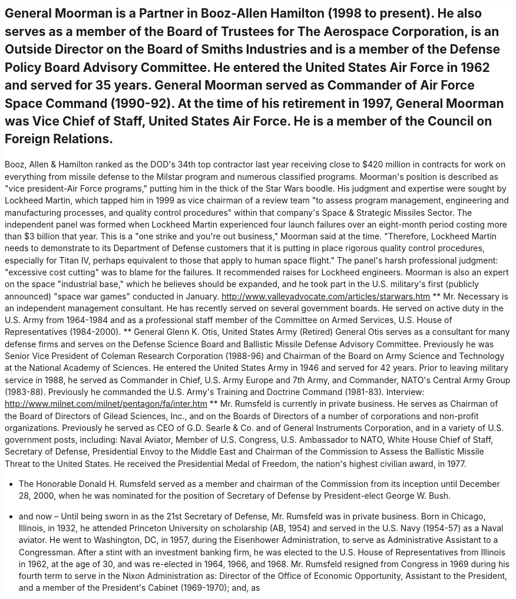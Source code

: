 General Moorman is a Partner in Booz-Allen Hamilton (1998 to present). He also serves as a member of the Board of Trustees for The Aerospace Corporation, is an Outside Director on the Board of Smiths Industries and is a member of the Defense Policy Board Advisory Committee. He entered the United States Air Force in 1962 and served for 35 years. General Moorman served as Commander of Air Force Space Command (1990-92). At the time of his retirement in 1997, General Moorman was Vice Chief of Staff, United States Air Force. He is a member of the Council on Foreign Relations.
--
Booz, Allen & Hamilton ranked as the DOD's 34th top contractor last year receiving close to $420 million in contracts for work on everything from missile defense to the Milstar program and numerous classified programs. Moorman's position is described as "vice president-Air Force programs," putting him in the thick of the Star Wars boodle. His judgment and expertise were sought by Lockheed Martin, which tapped him in 1999 as vice chairman of a review team "to assess program management, engineering and manufacturing processes, and quality control procedures" within that company's Space & Strategic Missiles Sector. The independent panel was formed when Lockheed Martin experienced four launch failures over an eight-month period costing more than $3 billion that year.
This is a "one strike and you're out business," Moorman said at the time. "Therefore, Lockheed Martin needs to demonstrate to its Department of Defense customers that it is putting in place rigorous quality control procedures, especially for Titan IV, perhaps equivalent to those that apply to human space flight."
The panel's harsh professional judgment: "excessive cost cutting" was to blame for the failures. It recommended raises for Lockheed engineers.
Moorman is also an expert on the space "industrial base," which he believes should be expanded, and he took part in the U.S. military's first (publicly announced) "space war games" conducted in January.
http://www.valleyadvocate.com/articles/starwars.htm
**
Mr. Necessary is an independent management consultant. He has recently served on several government boards. He served on active duty in the U.S. Army from 1964-1984 and as a professional staff member of the Committee on Armed Services, U.S. House of Representatives (1984-2000).
**
General Glenn K.
Otis, United States Army (Retired)
General Otis serves as a consultant for many defense firms and serves on the Defense Science Board and Ballistic Missile Defense Advisory Committee. Previously he was Senior Vice President of Coleman Research Corporation (1988-96) and Chairman of the Board on Army Science and Technology at the National Academy of Sciences. He entered the United States Army in 1946 and served for 42 years. Prior to leaving military service in 1988, he served as Commander in Chief, U.S. Army Europe and 7th Army, and Commander, NATO's Central Army Group (1983-88).
Previously he commanded the U.S. Army's Training and Doctrine Command (1981-83).
Interview: http://www.milnet.com/milnet/pentagon/fa/inter.htm
**
Mr. Rumsfeld is currently in private business. He serves as Chairman of the Board of Directors of Gilead Sciences, Inc., and on the Boards of Directors of a number of corporations and non-profit organizations. Previously he served as CEO of G.D. Searle & Co. and of General Instruments Corporation, and in a variety of U.S. government posts, including: Naval Aviator, Member of U.S. Congress, U.S. Ambassador to NATO, White House Chief of Staff, Secretary of Defense, Presidential Envoy to the Middle East and Chairman of the Commission to Assess the Ballistic Missile Threat to the United States. He received the Presidential Medal of Freedom, the nation's highest civilian award, in 1977.
* The Honorable Donald H. Rumsfeld served as a member and chairman of the Commission from its inception until December 28, 2000, when he was nominated for the position of Secretary of Defense by President-elect George W. Bush.
- and now –
Until being sworn in as the 21st Secretary of Defense, Mr. Rumsfeld was in private business. Born in Chicago, Illinois, in 1932, he attended Princeton University on scholarship (AB, 1954) and served in the U.S. Navy (1954-57) as a Naval aviator.
He went to Washington, DC, in 1957, during the Eisenhower Administration, to serve as Administrative Assistant to a Congressman. After a stint with an investment banking firm, he was elected to the U.S. House of Representatives from Illinois in 1962, at the age of 30, and was re-elected in 1964, 1966, and 1968.
Mr. Rumsfeld resigned from Congress in 1969 during his fourth term to serve in the Nixon Administration as:
Director of the Office of Economic Opportunity, Assistant to the President, and a member of the President's Cabinet (1969-1970); and, as